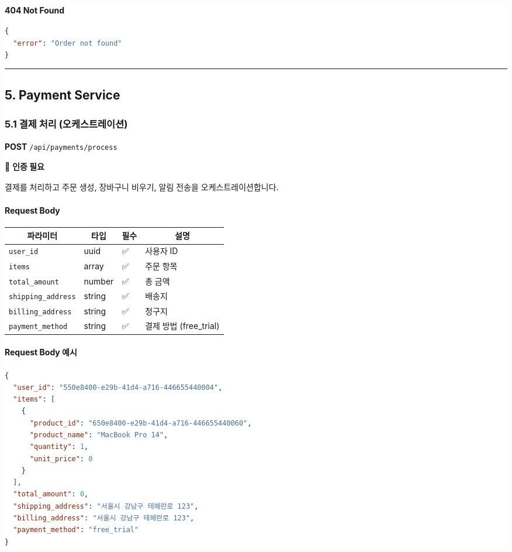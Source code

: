 **404 Not Found**
```json
{
  "error": "Order not found"
}
```

---

## 5. Payment Service

### 5.1 결제 처리 (오케스트레이션)

**POST** `/api/payments/process`

🔐 **인증 필요**

결제를 처리하고 주문 생성, 장바구니 비우기, 알림 전송을 오케스트레이션합니다.

#### Request Body

| 파라미터 | 타입 | 필수 | 설명 |
|---------|------|------|------|
| `user_id` | uuid | ✅ | 사용자 ID |
| `items` | array | ✅ | 주문 항목 |
| `total_amount` | number | ✅ | 총 금액 |
| `shipping_address` | string | ✅ | 배송지 |
| `billing_address` | string | ✅ | 청구지 |
| `payment_method` | string | ✅ | 결제 방법 (free_trial) |

#### Request Body 예시
```json
{
  "user_id": "550e8400-e29b-41d4-a716-446655440004",
  "items": [
    {
      "product_id": "650e8400-e29b-41d4-a716-446655440060",
      "product_name": "MacBook Pro 14",
      "quantity": 1,
      "unit_price": 0
    }
  ],
  "total_amount": 0,
  "shipping_address": "서울시 강남구 테헤란로 123",
  "billing_address": "서울시 강남구 테헤란로 123",
  "payment_method": "free_trial"
}
```
